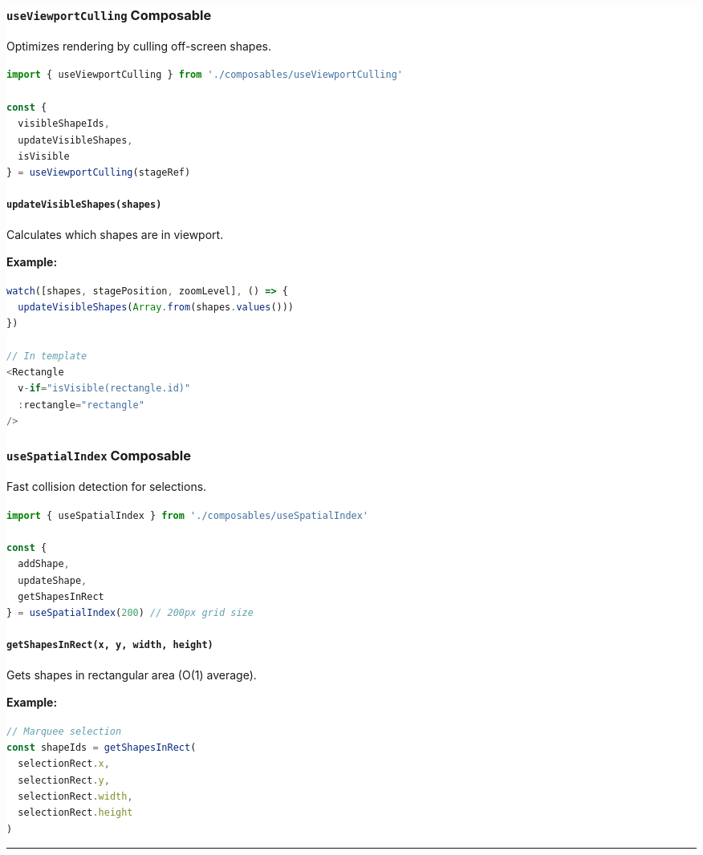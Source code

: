 ### `useViewportCulling` Composable

Optimizes rendering by culling off-screen shapes.

```javascript
import { useViewportCulling } from './composables/useViewportCulling'

const {
  visibleShapeIds,
  updateVisibleShapes,
  isVisible
} = useViewportCulling(stageRef)
```

#### `updateVisibleShapes(shapes)`

Calculates which shapes are in viewport.

**Example:**
```javascript
watch([shapes, stagePosition, zoomLevel], () => {
  updateVisibleShapes(Array.from(shapes.values()))
})

// In template
<Rectangle 
  v-if="isVisible(rectangle.id)"
  :rectangle="rectangle"
/>
```

### `useSpatialIndex` Composable

Fast collision detection for selections.

```javascript
import { useSpatialIndex } from './composables/useSpatialIndex'

const {
  addShape,
  updateShape,
  getShapesInRect
} = useSpatialIndex(200) // 200px grid size
```

#### `getShapesInRect(x, y, width, height)`

Gets shapes in rectangular area (O(1) average).

**Example:**
```javascript
// Marquee selection
const shapeIds = getShapesInRect(
  selectionRect.x,
  selectionRect.y,
  selectionRect.width,
  selectionRect.height
)
```

---